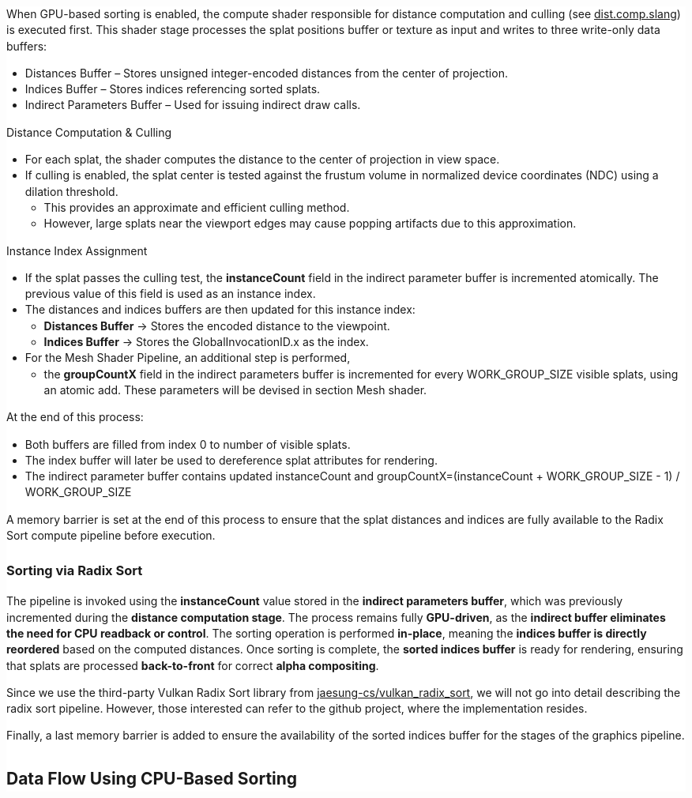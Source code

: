 When GPU-based sorting is enabled, the compute shader responsible for distance computation and culling (see [dist.comp.slang](../shaders/dist.comp.slang)) is executed first. This shader stage processes the splat positions buffer or texture as input and writes to three write-only data buffers:
* Distances Buffer – Stores unsigned integer-encoded distances from the center of projection.
* Indices Buffer – Stores indices referencing sorted splats.
* Indirect Parameters Buffer – Used for issuing indirect draw calls.

Distance Computation & Culling

* For each splat, the shader computes the distance to the center of projection in view space.
* If culling is enabled, the splat center is tested against the frustum volume in normalized device coordinates (NDC) using a dilation threshold.
    * This provides an approximate and efficient culling method.
    * However, large splats near the viewport edges may cause popping artifacts due to this approximation.

Instance Index Assignment

* If the splat passes the culling test, the **instanceCount** field in the indirect parameter buffer is incremented atomically. The previous value of this field is used as an instance index.
* The distances and indices buffers are then updated for this instance index:
    * **Distances Buffer** → Stores the encoded distance to the viewpoint.
    * **Indices Buffer** → Stores the GlobalInvocationID.x as the index.
* For the Mesh Shader Pipeline, an additional step is performed, 
    * the **groupCountX** field in the indirect parameters buffer is incremented for every WORK_GROUP_SIZE visible splats, using an atomic add. These parameters will be devised in section Mesh shader.

At the end of this process:

* Both buffers are filled from index 0 to number of visible splats.
* The index buffer will later be used to dereference splat attributes for rendering.
* The indirect parameter buffer contains updated instanceCount and groupCountX=(instanceCount + WORK_GROUP_SIZE - 1) / WORK_GROUP_SIZE

A memory barrier is set at the end of this process to ensure that the splat distances and indices are fully available to the Radix Sort compute pipeline before execution.

### Sorting via Radix Sort

The pipeline is invoked using the **instanceCount** value stored in the **indirect parameters buffer**, which was previously incremented during the **distance computation stage**. The process remains fully **GPU-driven**, as the **indirect buffer eliminates the need for CPU readback or control**. The sorting operation is performed **in-place**, meaning the **indices buffer is directly reordered** based on the computed distances. Once sorting is complete, the **sorted indices buffer** is ready for rendering, ensuring that splats are processed **back-to-front** for correct **alpha compositing**.

Since we use the third-party Vulkan Radix Sort library from [jaesung-cs/vulkan_radix_sort](https://github.com/jaesung-cs/vulkan_radix_sort), we will not go into detail describing the radix sort pipeline. However, those interested can refer to the github project, where the implementation resides.

Finally, a last memory barrier is added to ensure the availability of the sorted indices buffer for the stages of the graphics pipeline.

## Data Flow Using CPU-Based Sorting  
